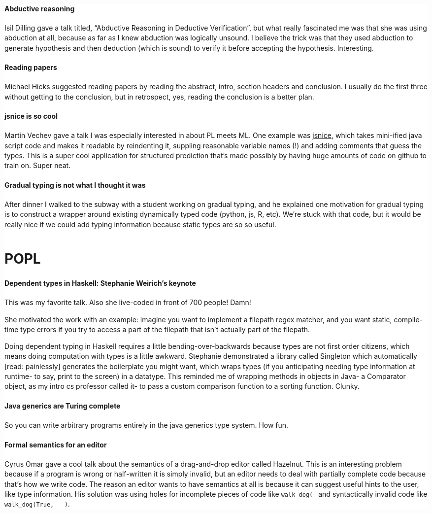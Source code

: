 #### Abductive reasoning
Isil Dilling gave a talk titled, “Abductive Reasoning in Deductive Verification”, but what really fascinated me was that she was using abduction at all, because as far as I knew abduction was logically unsound. I believe the trick was that they used abduction to generate hypothesis and then deduction (which is sound) to verify it before accepting the hypothesis. Interesting.

#### Reading papers
Michael Hicks suggested reading papers by reading the abstract, intro, section headers and conclusion. I usually do the first three without getting to the conclusion, but in retrospect, yes, reading the conclusion is a better plan.

#### jsnice is so cool
Martin Vechev gave a talk I was especially interested in about PL meets ML. One example was [jsnice](http://jsnice.org/), which takes mini-ified java script code and makes it readable by reindenting it, suppling reasonable variable names (!) and adding comments that guess the types. This is a super cool application for structured prediction that’s made possibly by having huge amounts of code on github to train on. Super neat.


#### Gradual typing is not what I thought it was
After dinner I walked to the subway with a student working on gradual typing, and he explained one motivation for gradual typing is to construct a wrapper around existing dynamically typed code (python, js, R, etc). We’re stuck with that code, but it would be really nice if we could add typing information because static types are so so useful.

# POPL

#### Dependent types in Haskell: Stephanie Weirich’s keynote
This was my favorite talk. Also she live-coded in front of 700 people! Damn!

She motivated the work with an example: imagine you want to implement a filepath regex matcher, and you want static, compile-time type errors if you try to access a part of the filepath that isn’t actually part of the filepath.

Doing dependent typing in Haskell requires a little bending-over-backwards because types are not first order citizens, which means doing computation with types is a little awkward. Stephanie demonstrated a library called Singleton which automatically [read: painlessly] generates the boilerplate you might want, which wraps types (if you anticipating needing type information at runtime- to say, print to the screen) in a datatype. This reminded me of wrapping methods in objects in Java- a Comparator object, as my intro cs professor called it- to pass a custom comparison function to a sorting function. Clunky.

#### Java generics are Turing complete
So you can write arbitrary programs entirely in the java generics type system. How fun.

#### Formal semantics for an editor
Cyrus Omar gave a cool talk about the semantics of a drag-and-drop editor called Hazelnut. This is an interesting problem because if a program is wrong or half-written it is simply invalid, but an editor needs to deal with partially complete code because that’s how we write code. The reason an editor wants to have semantics at all is because it can suggest useful hints to the user, like type information. His solution was using holes for incomplete pieces of code like `walk_dog( ` and syntactically invalid code like `walk_dog(True,   )`.
